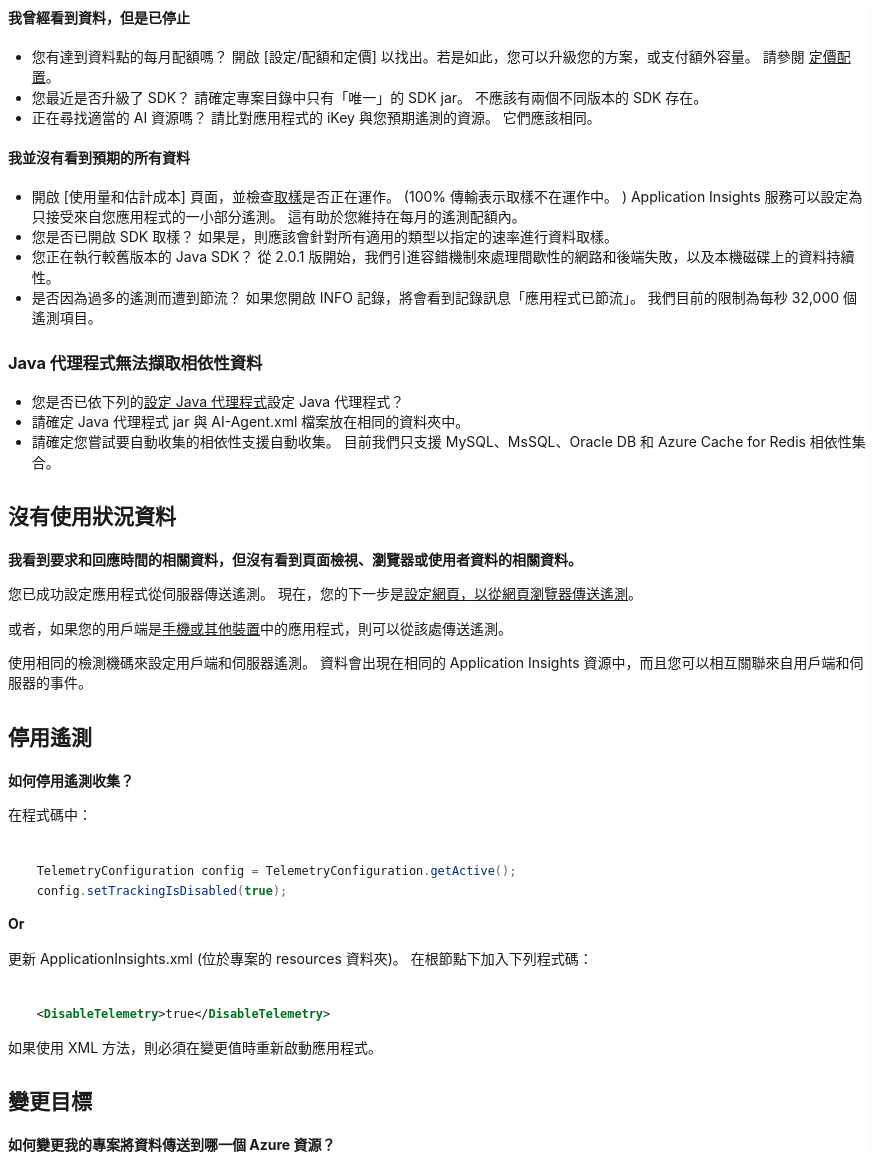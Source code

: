 #### <a name="i-used-to-see-data-but-it-has-stopped"></a>我曾經看到資料，但是已停止
* 您有達到資料點的每月配額嗎？ 開啟 [設定/配額和定價] 以找出。若是如此，您可以升級您的方案，或支付額外容量。 請參閱 [定價配置](https://azure.microsoft.com/pricing/details/application-insights/)。
* 您最近是否升級了 SDK？ 請確定專案目錄中只有「唯一」的 SDK jar。 不應該有兩個不同版本的 SDK 存在。
* 正在尋找適當的 AI 資源嗎？ 請比對應用程式的 iKey 與您預期遙測的資源。 它們應該相同。

#### <a name="i-dont-see-all-the-data-im-expecting"></a>我並沒有看到預期的所有資料
* 開啟 [使用量和估計成本] 頁面，並檢查[取樣](./sampling.md)是否正在運作。  (100% 傳輸表示取樣不在運作中。 ) Application Insights 服務可以設定為只接受來自您應用程式的一小部分遙測。 這有助於您維持在每月的遙測配額內。
* 您是否已開啟 SDK 取樣？ 如果是，則應該會針對所有適用的類型以指定的速率進行資料取樣。
* 您正在執行較舊版本的 Java SDK？ 從 2.0.1 版開始，我們引進容錯機制來處理間歇性的網路和後端失敗，以及本機磁碟上的資料持續性。
* 是否因為過多的遙測而遭到節流？ 如果您開啟 INFO 記錄，將會看到記錄訊息「應用程式已節流」。 我們目前的限制為每秒 32,000 個遙測項目。

### <a name="java-agent-cannot-capture-dependency-data"></a>Java 代理程式無法擷取相依性資料
* 您是否已依下列的[設定 Java 代理程式](java-agent.md)設定 Java 代理程式？
* 請確定 Java 代理程式 jar 與 AI-Agent.xml 檔案放在相同的資料夾中。
* 請確定您嘗試要自動收集的相依性支援自動收集。 目前我們只支援 MySQL、MsSQL、Oracle DB 和 Azure Cache for Redis 相依性集合。

## <a name="no-usage-data"></a>沒有使用狀況資料
**我看到要求和回應時間的相關資料，但沒有看到頁面檢視、瀏覽器或使用者資料的相關資料。**

您已成功設定應用程式從伺服器傳送遙測。 現在，您的下一步是[設定網頁，以從網頁瀏覽器傳送遙測][usage]。

或者，如果您的用戶端是[手機或其他裝置][platforms]中的應用程式，則可以從該處傳送遙測。

使用相同的檢測機碼來設定用戶端和伺服器遙測。 資料會出現在相同的 Application Insights 資源中，而且您可以相互關聯來自用戶端和伺服器的事件。

## <a name="disabling-telemetry"></a>停用遙測
**如何停用遙測收集？**

在程式碼中：

```Java

    TelemetryConfiguration config = TelemetryConfiguration.getActive();
    config.setTrackingIsDisabled(true);
```

**Or**

更新 ApplicationInsights.xml (位於專案的 resources 資料夾)。 在根節點下加入下列程式碼：

```XML

    <DisableTelemetry>true</DisableTelemetry>
```

如果使用 XML 方法，則必須在變更值時重新啟動應用程式。

## <a name="changing-the-target"></a>變更目標
**如何變更我的專案將資料傳送到哪一個 Azure 資源？**


[availability]: ./monitor-web-app-availability.md
[data]: ./data-retention-privacy.md
[java]: java-get-started.md
[javalogs]: java-trace-logs.md
[platforms]: ./platforms.md
[track]: ./api-custom-events-metrics.md
[usage]: javascript.md